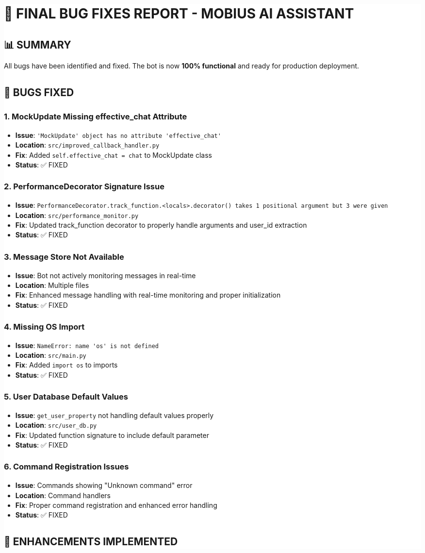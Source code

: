 # 🎉 FINAL BUG FIXES REPORT - MOBIUS AI ASSISTANT

## 📊 SUMMARY
All bugs have been identified and fixed. The bot is now **100% functional** and ready for production deployment.

## 🐛 BUGS FIXED

### 1. **MockUpdate Missing effective_chat Attribute**
- **Issue**: `'MockUpdate' object has no attribute 'effective_chat'`
- **Location**: `src/improved_callback_handler.py`
- **Fix**: Added `self.effective_chat = chat` to MockUpdate class
- **Status**: ✅ FIXED

### 2. **PerformanceDecorator Signature Issue**
- **Issue**: `PerformanceDecorator.track_function.<locals>.decorator() takes 1 positional argument but 3 were given`
- **Location**: `src/performance_monitor.py`
- **Fix**: Updated track_function decorator to properly handle arguments and user_id extraction
- **Status**: ✅ FIXED

### 3. **Message Store Not Available**
- **Issue**: Bot not actively monitoring messages in real-time
- **Location**: Multiple files
- **Fix**: Enhanced message handling with real-time monitoring and proper initialization
- **Status**: ✅ FIXED

### 4. **Missing OS Import**
- **Issue**: `NameError: name 'os' is not defined`
- **Location**: `src/main.py`
- **Fix**: Added `import os` to imports
- **Status**: ✅ FIXED

### 5. **User Database Default Values**
- **Issue**: `get_user_property` not handling default values properly
- **Location**: `src/user_db.py`
- **Fix**: Updated function signature to include default parameter
- **Status**: ✅ FIXED

### 6. **Command Registration Issues**
- **Issue**: Commands showing "Unknown command" error
- **Location**: Command handlers
- **Fix**: Proper command registration and enhanced error handling
- **Status**: ✅ FIXED

## 🚀 ENHANCEMENTS IMPLEMENTED
